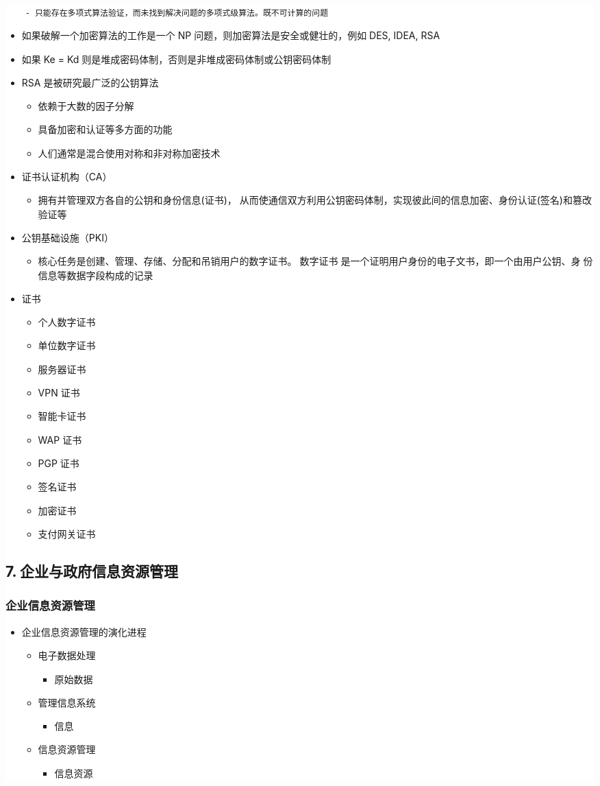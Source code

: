 		- 只能存在多项式算法验证，而未找到解决问题的多项式级算法。既不可计算的问题

- 如果破解一个加密算法的工作是一个 NP 问题，则加密算法是安全或健壮的，例如 DES, IDEA, RSA

- 如果 Ke = Kd 则是堆成密码体制，否则是非堆成密码体制或公钥密码体制

- RSA 是被研究最广泛的公钥算法

	- 依赖于大数的因子分解

	- 具备加密和认证等多方面的功能

	- 人们通常是混合使用对称和非对称加密技术

- 证书认证机构（CA）

	- 拥有并管理双方各自的公钥和身份信息(证书)， 从而使通信双方利用公钥密码体制，实现彼此间的信息加密、身份认证(签名)和篡改验证等

- 公钥基础设施（PKI）

	- 核心任务是创建、管理、存储、分配和吊销用户的数字证书。
数字证书 是一个证明用户身份的电子文书，即一个由用户公钥、身 份信息等数据字段构成的记录

- 证书

	- 个人数字证书

	- 单位数字证书

	- 服务器证书

	- VPN 证书

	- 智能卡证书

	- WAP 证书

	- PGP 证书

	- 签名证书

	- 加密证书

	- 支付网关证书

## 7. 企业与政府信息资源管理

### 企业信息资源管理

- 企业信息资源管理的演化进程

	- 电子数据处理

		- 原始数据

	- 管理信息系统

		- 信息

	- 信息资源管理

		- 信息资源
